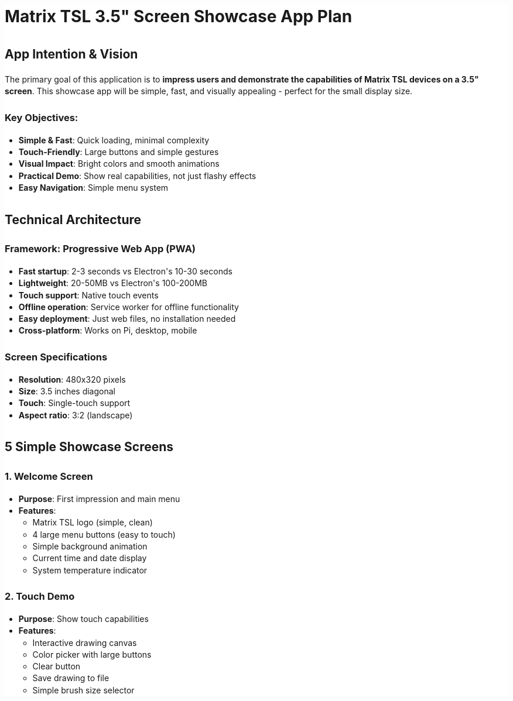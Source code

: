 # Matrix TSL 3.5" Screen Showcase App Plan

## App Intention & Vision

The primary goal of this application is to **impress users and demonstrate the capabilities of Matrix TSL devices on a 3.5" screen**. This showcase app will be simple, fast, and visually appealing - perfect for the small display size.

### Key Objectives:
- **Simple & Fast**: Quick loading, minimal complexity
- **Touch-Friendly**: Large buttons and simple gestures
- **Visual Impact**: Bright colors and smooth animations
- **Practical Demo**: Show real capabilities, not just flashy effects
- **Easy Navigation**: Simple menu system

## Technical Architecture

### Framework: Progressive Web App (PWA)
- **Fast startup**: 2-3 seconds vs Electron's 10-30 seconds
- **Lightweight**: 20-50MB vs Electron's 100-200MB
- **Touch support**: Native touch events
- **Offline operation**: Service worker for offline functionality
- **Easy deployment**: Just web files, no installation needed
- **Cross-platform**: Works on Pi, desktop, mobile

### Screen Specifications
- **Resolution**: 480x320 pixels
- **Size**: 3.5 inches diagonal
- **Touch**: Single-touch support
- **Aspect ratio**: 3:2 (landscape)

## 5 Simple Showcase Screens

### 1. **Welcome Screen**
- **Purpose**: First impression and main menu
- **Features**:
  - Matrix TSL logo (simple, clean)
  - 4 large menu buttons (easy to touch)
  - Simple background animation
  - Current time and date display
  - System temperature indicator

### 2. **Touch Demo**
- **Purpose**: Show touch capabilities
- **Features**:
  - Interactive drawing canvas
  - Color picker with large buttons
  - Clear button
  - Save drawing to file
  - Simple brush size selector
